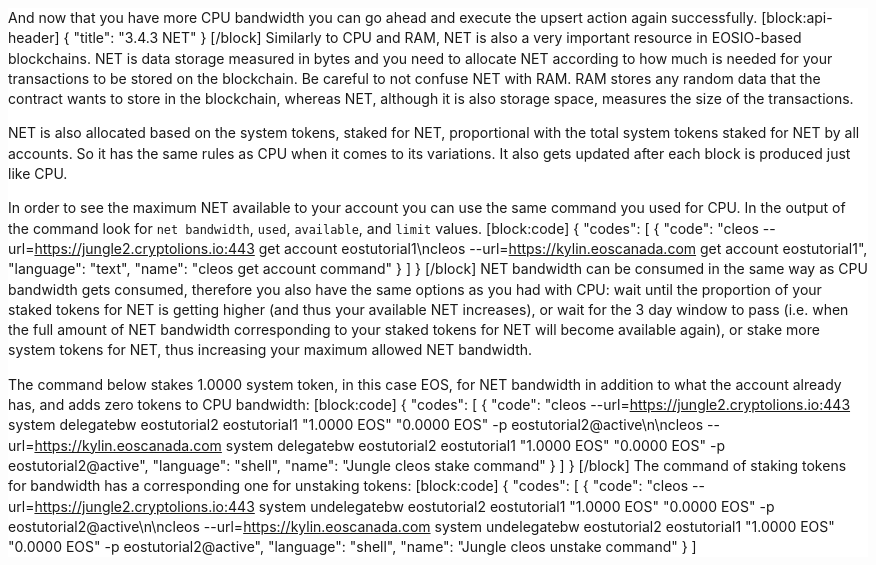 And now that you have more CPU bandwidth you can go ahead and execute the upsert action again successfully.
[block:api-header]
{
  "title": "3.4.3 NET"
}
[/block]
Similarly to CPU and RAM, NET is also a very important resource in EOSIO-based blockchains. NET is data storage measured in bytes and you need to allocate NET according to how much is needed for your transactions to be stored on the blockchain. Be careful to not confuse NET with RAM.  RAM stores any random data that the contract wants to store in the blockchain, whereas NET, although it is also storage space, measures the size of the transactions.

NET is also allocated based on the system tokens, staked for NET, proportional with the total system tokens staked for NET by all accounts. So it has the same rules as CPU when it comes to its variations.  It also gets updated after each block is produced just like CPU.

In order to see the maximum NET available to your account you can use the same command you used for CPU.  In the output of the command look for `net bandwidth`, `used`, `available`, and `limit` values.
[block:code]
{
  "codes": [
    {
      "code": "cleos --url=https://jungle2.cryptolions.io:443 get account eostutorial1\ncleos --url=https://kylin.eoscanada.com get account eostutorial1",
      "language": "text",
      "name": "cleos get account command"
    }
  ]
}
[/block]
NET bandwidth can be consumed in the same way as CPU bandwidth gets consumed, therefore you also have the same options as you had with CPU: wait until the proportion of your staked tokens for NET is getting higher (and thus your available NET increases), or wait for the 3 day window to pass (i.e. when the full amount of NET bandwidth corresponding to your staked tokens for NET will become available again), or stake more system tokens for NET, thus increasing your maximum allowed NET bandwidth.

The command below stakes 1.0000 system token, in this case EOS, for NET bandwidth in addition to what the account already has, and adds zero tokens to CPU bandwidth:
[block:code]
{
  "codes": [
    {
      "code": "cleos --url=https://jungle2.cryptolions.io:443 system delegatebw eostutorial2 eostutorial1 \"1.0000 EOS\" \"0.0000 EOS\" -p eostutorial2@active\n\ncleos --url=https://kylin.eoscanada.com system delegatebw eostutorial2 eostutorial1 \"1.0000 EOS\" \"0.0000 EOS\" -p eostutorial2@active",
      "language": "shell",
      "name": "Jungle cleos stake command"
    }
  ]
}
[/block]
The command of staking tokens for bandwidth has a corresponding one for unstaking tokens:
[block:code]
{
  "codes": [
    {
      "code": "cleos --url=https://jungle2.cryptolions.io:443 system undelegatebw eostutorial2 eostutorial1 \"1.0000 EOS\" \"0.0000 EOS\" -p eostutorial2@active\n\ncleos --url=https://kylin.eoscanada.com system undelegatebw eostutorial2 eostutorial1 \"1.0000 EOS\" \"0.0000 EOS\" -p eostutorial2@active",
      "language": "shell",
      "name": "Jungle cleos unstake command"
    }
  ]